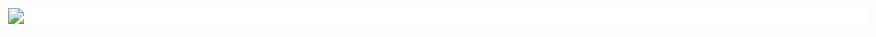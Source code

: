 ![](../lib/exe/indexer.php@id=supervision%253Aipmi&1424859521)

![](http://analytics.monitoring-fr.org/piwik.php?idsite=2)
